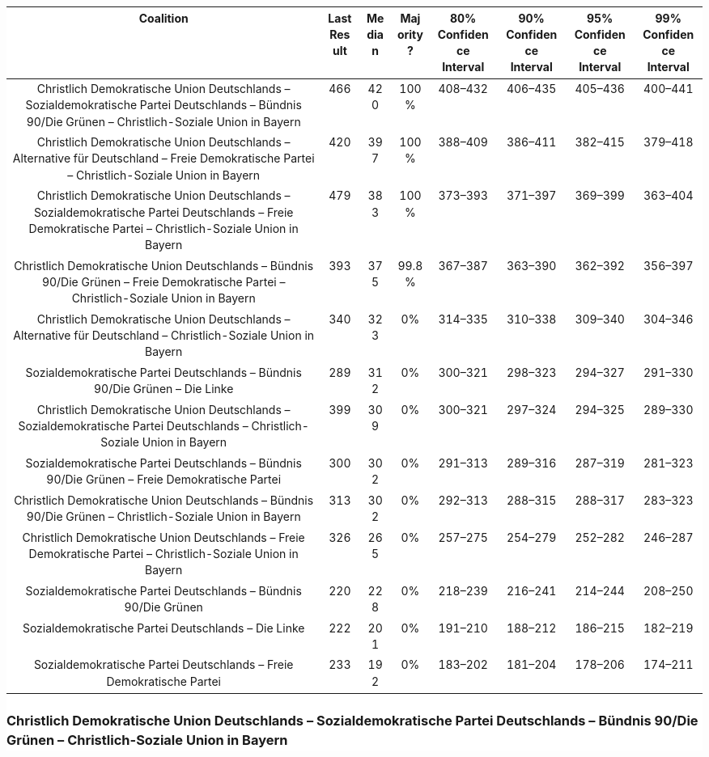 | Coalition | Last Result | Median | Majority? | 80% Confidence Interval | 90% Confidence Interval | 95% Confidence Interval | 99% Confidence Interval |
|:---------:|:-----------:|:------:|:---------:|:-----------------------:|:-----------------------:|:-----------------------:|:-----------------------:|
| Christlich Demokratische Union Deutschlands – Sozialdemokratische Partei Deutschlands – Bündnis 90/Die Grünen – Christlich-Soziale Union in Bayern | 466 | 420 | 100% | 408–432 | 406–435 | 405–436 | 400–441 |
| Christlich Demokratische Union Deutschlands – Alternative für Deutschland – Freie Demokratische Partei – Christlich-Soziale Union in Bayern | 420 | 397 | 100% | 388–409 | 386–411 | 382–415 | 379–418 |
| Christlich Demokratische Union Deutschlands – Sozialdemokratische Partei Deutschlands – Freie Demokratische Partei – Christlich-Soziale Union in Bayern | 479 | 383 | 100% | 373–393 | 371–397 | 369–399 | 363–404 |
| Christlich Demokratische Union Deutschlands – Bündnis 90/Die Grünen – Freie Demokratische Partei – Christlich-Soziale Union in Bayern | 393 | 375 | 99.8% | 367–387 | 363–390 | 362–392 | 356–397 |
| Christlich Demokratische Union Deutschlands – Alternative für Deutschland – Christlich-Soziale Union in Bayern | 340 | 323 | 0% | 314–335 | 310–338 | 309–340 | 304–346 |
| Sozialdemokratische Partei Deutschlands – Bündnis 90/Die Grünen – Die Linke | 289 | 312 | 0% | 300–321 | 298–323 | 294–327 | 291–330 |
| Christlich Demokratische Union Deutschlands – Sozialdemokratische Partei Deutschlands – Christlich-Soziale Union in Bayern | 399 | 309 | 0% | 300–321 | 297–324 | 294–325 | 289–330 |
| Sozialdemokratische Partei Deutschlands – Bündnis 90/Die Grünen – Freie Demokratische Partei | 300 | 302 | 0% | 291–313 | 289–316 | 287–319 | 281–323 |
| Christlich Demokratische Union Deutschlands – Bündnis 90/Die Grünen – Christlich-Soziale Union in Bayern | 313 | 302 | 0% | 292–313 | 288–315 | 288–317 | 283–323 |
| Christlich Demokratische Union Deutschlands – Freie Demokratische Partei – Christlich-Soziale Union in Bayern | 326 | 265 | 0% | 257–275 | 254–279 | 252–282 | 246–287 |
| Sozialdemokratische Partei Deutschlands – Bündnis 90/Die Grünen | 220 | 228 | 0% | 218–239 | 216–241 | 214–244 | 208–250 |
| Sozialdemokratische Partei Deutschlands – Die Linke | 222 | 201 | 0% | 191–210 | 188–212 | 186–215 | 182–219 |
| Sozialdemokratische Partei Deutschlands – Freie Demokratische Partei | 233 | 192 | 0% | 183–202 | 181–204 | 178–206 | 174–211 |

### Christlich Demokratische Union Deutschlands – Sozialdemokratische Partei Deutschlands – Bündnis 90/Die Grünen – Christlich-Soziale Union in Bayern
